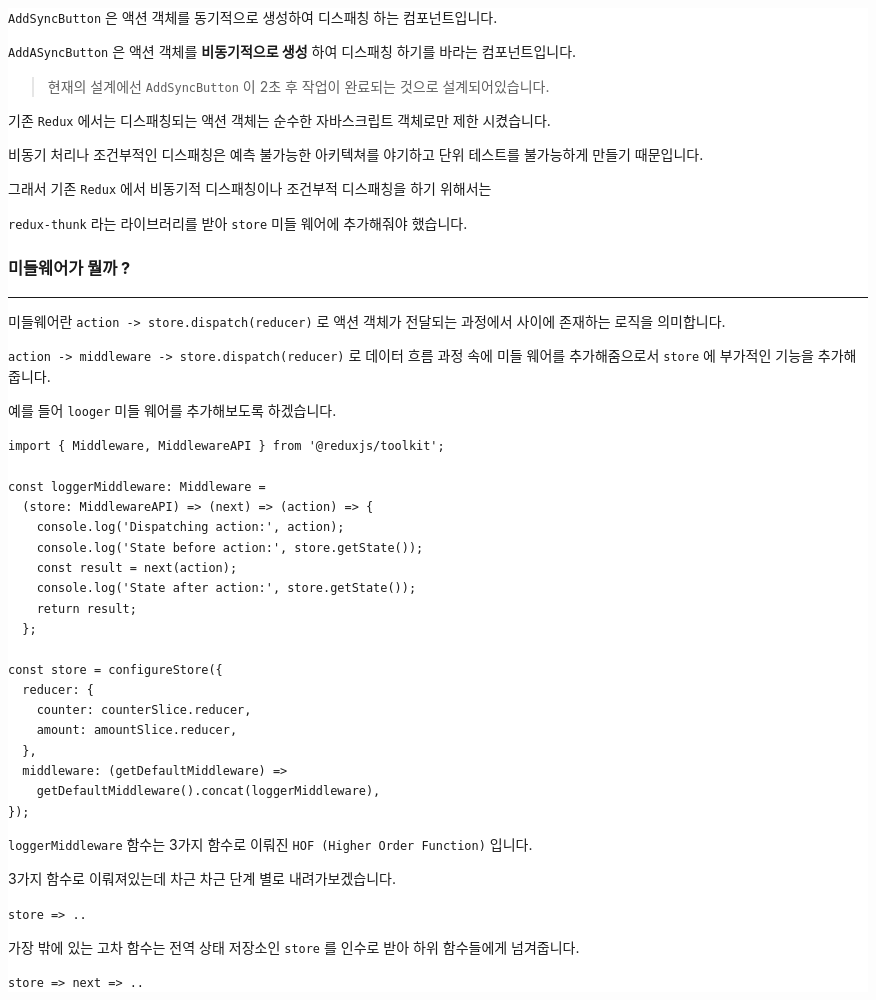 
`AddSyncButton` 은 액션 객체를 동기적으로 생성하여 디스패칭 하는 컴포넌트입니다.

`AddASyncButton` 은 액션 객체를 **비동기적으로 생성** 하여 디스패칭 하기를 바라는 컴포넌트입니다.

> 현재의 설계에선 `AddSyncButton` 이 2초 후 작업이 완료되는 것으로 설계되어있습니다.

기존 `Redux` 에서는 디스패칭되는 액션 객체는 순수한 자바스크립트 객체로만 제한 시켰습니다.

비동기 처리나 조건부적인 디스패칭은 예측 불가능한 아키텍쳐를 야기하고 단위 테스트를 불가능하게 만들기 때문입니다.

그래서 기존 `Redux` 에서 비동기적 디스패칭이나 조건부적 디스패칭을 하기 위해서는

`redux-thunk` 라는 라이브러리를 받아 `store` 미들 웨어에 추가해줘야 했습니다.

### 미들웨어가 뭘까 ?

---

미들웨어란 `action -> store.dispatch(reducer)` 로 액션 객체가 전달되는 과정에서 사이에 존재하는 로직을 의미합니다.

`action -> middleware -> store.dispatch(reducer)` 로 데이터 흐름 과정 속에 미들 웨어를 추가해줌으로서 `store` 에 부가적인 기능을 추가해줍니다.

예를 들어 `looger` 미들 웨어를 추가해보도록 하겠습니다.

```tsx
import { Middleware, MiddlewareAPI } from '@reduxjs/toolkit';

const loggerMiddleware: Middleware =
  (store: MiddlewareAPI) => (next) => (action) => {
    console.log('Dispatching action:', action);
    console.log('State before action:', store.getState());
    const result = next(action);
    console.log('State after action:', store.getState());
    return result;
  };

const store = configureStore({
  reducer: {
    counter: counterSlice.reducer,
    amount: amountSlice.reducer,
  },
  middleware: (getDefaultMiddleware) =>
    getDefaultMiddleware().concat(loggerMiddleware),
});
```

`loggerMiddleware` 함수는 3가지 함수로 이뤄진 `HOF (Higher Order Function)` 입니다.

3가지 함수로 이뤄져있는데 차근 차근 단계 별로 내려가보겠습니다.

```tsx
store => ..
```

가장 밖에 있는 고차 함수는 전역 상태 저장소인 `store` 를 인수로 받아 하위 함수들에게 넘겨줍니다.

```tsx
store => next => ..
```
